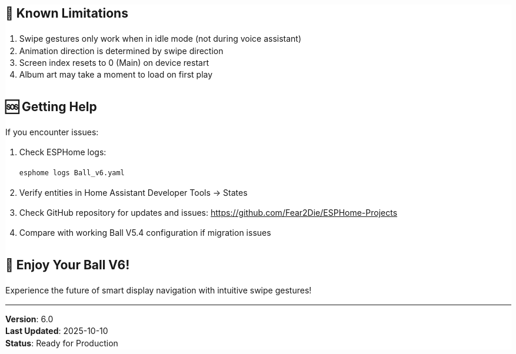 ## 📝 Known Limitations

1. Swipe gestures only work when in idle mode (not during voice assistant)
2. Animation direction is determined by swipe direction
3. Screen index resets to 0 (Main) on device restart
4. Album art may take a moment to load on first play

## 🆘 Getting Help

If you encounter issues:

1. Check ESPHome logs:
   ```bash
   esphome logs Ball_v6.yaml
   ```

2. Verify entities in Home Assistant Developer Tools → States

3. Check GitHub repository for updates and issues:
   https://github.com/Fear2Die/ESPHome-Projects

4. Compare with working Ball V5.4 configuration if migration issues

## 🎉 Enjoy Your Ball V6!

Experience the future of smart display navigation with intuitive swipe gestures!

---

**Version**: 6.0  
**Last Updated**: 2025-10-10  
**Status**: Ready for Production
